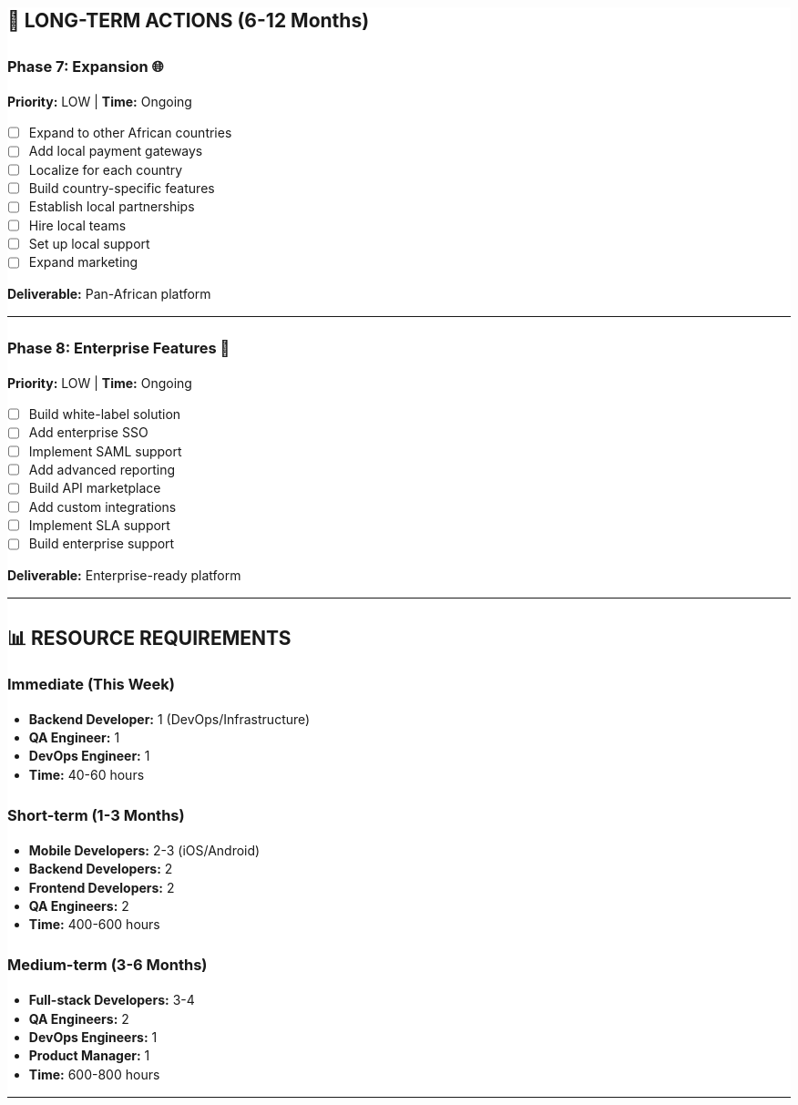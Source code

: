 ## 🎯 LONG-TERM ACTIONS (6-12 Months)

### **Phase 7: Expansion** 🌐
**Priority:** LOW | **Time:** Ongoing

- [ ] Expand to other African countries
- [ ] Add local payment gateways
- [ ] Localize for each country
- [ ] Build country-specific features
- [ ] Establish local partnerships
- [ ] Hire local teams
- [ ] Set up local support
- [ ] Expand marketing

**Deliverable:** Pan-African platform

---

### **Phase 8: Enterprise Features** 🏢
**Priority:** LOW | **Time:** Ongoing

- [ ] Build white-label solution
- [ ] Add enterprise SSO
- [ ] Implement SAML support
- [ ] Add advanced reporting
- [ ] Build API marketplace
- [ ] Add custom integrations
- [ ] Implement SLA support
- [ ] Build enterprise support

**Deliverable:** Enterprise-ready platform

---

## 📊 RESOURCE REQUIREMENTS

### **Immediate (This Week)**
- **Backend Developer:** 1 (DevOps/Infrastructure)
- **QA Engineer:** 1
- **DevOps Engineer:** 1
- **Time:** 40-60 hours

### **Short-term (1-3 Months)**
- **Mobile Developers:** 2-3 (iOS/Android)
- **Backend Developers:** 2
- **Frontend Developers:** 2
- **QA Engineers:** 2
- **Time:** 400-600 hours

### **Medium-term (3-6 Months)**
- **Full-stack Developers:** 3-4
- **QA Engineers:** 2
- **DevOps Engineers:** 1
- **Product Manager:** 1
- **Time:** 600-800 hours

---